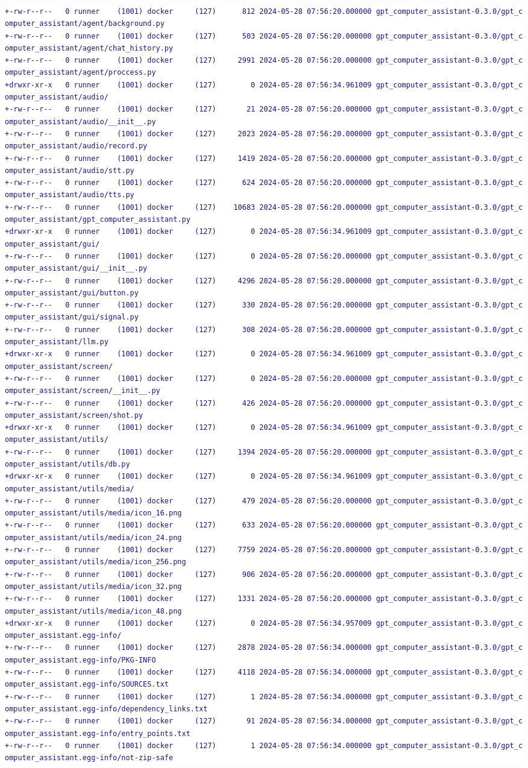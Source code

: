 ```diff
+-rw-r--r--   0 runner    (1001) docker     (127)      812 2024-05-28 07:56:20.000000 gpt_computer_assistant-0.3.0/gpt_computer_assistant/agent/background.py
+-rw-r--r--   0 runner    (1001) docker     (127)      503 2024-05-28 07:56:20.000000 gpt_computer_assistant-0.3.0/gpt_computer_assistant/agent/chat_history.py
+-rw-r--r--   0 runner    (1001) docker     (127)     2991 2024-05-28 07:56:20.000000 gpt_computer_assistant-0.3.0/gpt_computer_assistant/agent/proccess.py
+drwxr-xr-x   0 runner    (1001) docker     (127)        0 2024-05-28 07:56:34.961009 gpt_computer_assistant-0.3.0/gpt_computer_assistant/audio/
+-rw-r--r--   0 runner    (1001) docker     (127)       21 2024-05-28 07:56:20.000000 gpt_computer_assistant-0.3.0/gpt_computer_assistant/audio/__init__.py
+-rw-r--r--   0 runner    (1001) docker     (127)     2023 2024-05-28 07:56:20.000000 gpt_computer_assistant-0.3.0/gpt_computer_assistant/audio/record.py
+-rw-r--r--   0 runner    (1001) docker     (127)     1419 2024-05-28 07:56:20.000000 gpt_computer_assistant-0.3.0/gpt_computer_assistant/audio/stt.py
+-rw-r--r--   0 runner    (1001) docker     (127)      624 2024-05-28 07:56:20.000000 gpt_computer_assistant-0.3.0/gpt_computer_assistant/audio/tts.py
+-rw-r--r--   0 runner    (1001) docker     (127)    10683 2024-05-28 07:56:20.000000 gpt_computer_assistant-0.3.0/gpt_computer_assistant/gpt_computer_assistant.py
+drwxr-xr-x   0 runner    (1001) docker     (127)        0 2024-05-28 07:56:34.961009 gpt_computer_assistant-0.3.0/gpt_computer_assistant/gui/
+-rw-r--r--   0 runner    (1001) docker     (127)        0 2024-05-28 07:56:20.000000 gpt_computer_assistant-0.3.0/gpt_computer_assistant/gui/__init__.py
+-rw-r--r--   0 runner    (1001) docker     (127)     4296 2024-05-28 07:56:20.000000 gpt_computer_assistant-0.3.0/gpt_computer_assistant/gui/button.py
+-rw-r--r--   0 runner    (1001) docker     (127)      330 2024-05-28 07:56:20.000000 gpt_computer_assistant-0.3.0/gpt_computer_assistant/gui/signal.py
+-rw-r--r--   0 runner    (1001) docker     (127)      308 2024-05-28 07:56:20.000000 gpt_computer_assistant-0.3.0/gpt_computer_assistant/llm.py
+drwxr-xr-x   0 runner    (1001) docker     (127)        0 2024-05-28 07:56:34.961009 gpt_computer_assistant-0.3.0/gpt_computer_assistant/screen/
+-rw-r--r--   0 runner    (1001) docker     (127)        0 2024-05-28 07:56:20.000000 gpt_computer_assistant-0.3.0/gpt_computer_assistant/screen/__init__.py
+-rw-r--r--   0 runner    (1001) docker     (127)      426 2024-05-28 07:56:20.000000 gpt_computer_assistant-0.3.0/gpt_computer_assistant/screen/shot.py
+drwxr-xr-x   0 runner    (1001) docker     (127)        0 2024-05-28 07:56:34.961009 gpt_computer_assistant-0.3.0/gpt_computer_assistant/utils/
+-rw-r--r--   0 runner    (1001) docker     (127)     1394 2024-05-28 07:56:20.000000 gpt_computer_assistant-0.3.0/gpt_computer_assistant/utils/db.py
+drwxr-xr-x   0 runner    (1001) docker     (127)        0 2024-05-28 07:56:34.961009 gpt_computer_assistant-0.3.0/gpt_computer_assistant/utils/media/
+-rw-r--r--   0 runner    (1001) docker     (127)      479 2024-05-28 07:56:20.000000 gpt_computer_assistant-0.3.0/gpt_computer_assistant/utils/media/icon_16.png
+-rw-r--r--   0 runner    (1001) docker     (127)      633 2024-05-28 07:56:20.000000 gpt_computer_assistant-0.3.0/gpt_computer_assistant/utils/media/icon_24.png
+-rw-r--r--   0 runner    (1001) docker     (127)     7759 2024-05-28 07:56:20.000000 gpt_computer_assistant-0.3.0/gpt_computer_assistant/utils/media/icon_256.png
+-rw-r--r--   0 runner    (1001) docker     (127)      906 2024-05-28 07:56:20.000000 gpt_computer_assistant-0.3.0/gpt_computer_assistant/utils/media/icon_32.png
+-rw-r--r--   0 runner    (1001) docker     (127)     1331 2024-05-28 07:56:20.000000 gpt_computer_assistant-0.3.0/gpt_computer_assistant/utils/media/icon_48.png
+drwxr-xr-x   0 runner    (1001) docker     (127)        0 2024-05-28 07:56:34.957009 gpt_computer_assistant-0.3.0/gpt_computer_assistant.egg-info/
+-rw-r--r--   0 runner    (1001) docker     (127)     2878 2024-05-28 07:56:34.000000 gpt_computer_assistant-0.3.0/gpt_computer_assistant.egg-info/PKG-INFO
+-rw-r--r--   0 runner    (1001) docker     (127)     4118 2024-05-28 07:56:34.000000 gpt_computer_assistant-0.3.0/gpt_computer_assistant.egg-info/SOURCES.txt
+-rw-r--r--   0 runner    (1001) docker     (127)        1 2024-05-28 07:56:34.000000 gpt_computer_assistant-0.3.0/gpt_computer_assistant.egg-info/dependency_links.txt
+-rw-r--r--   0 runner    (1001) docker     (127)       91 2024-05-28 07:56:34.000000 gpt_computer_assistant-0.3.0/gpt_computer_assistant.egg-info/entry_points.txt
+-rw-r--r--   0 runner    (1001) docker     (127)        1 2024-05-28 07:56:34.000000 gpt_computer_assistant-0.3.0/gpt_computer_assistant.egg-info/not-zip-safe
```